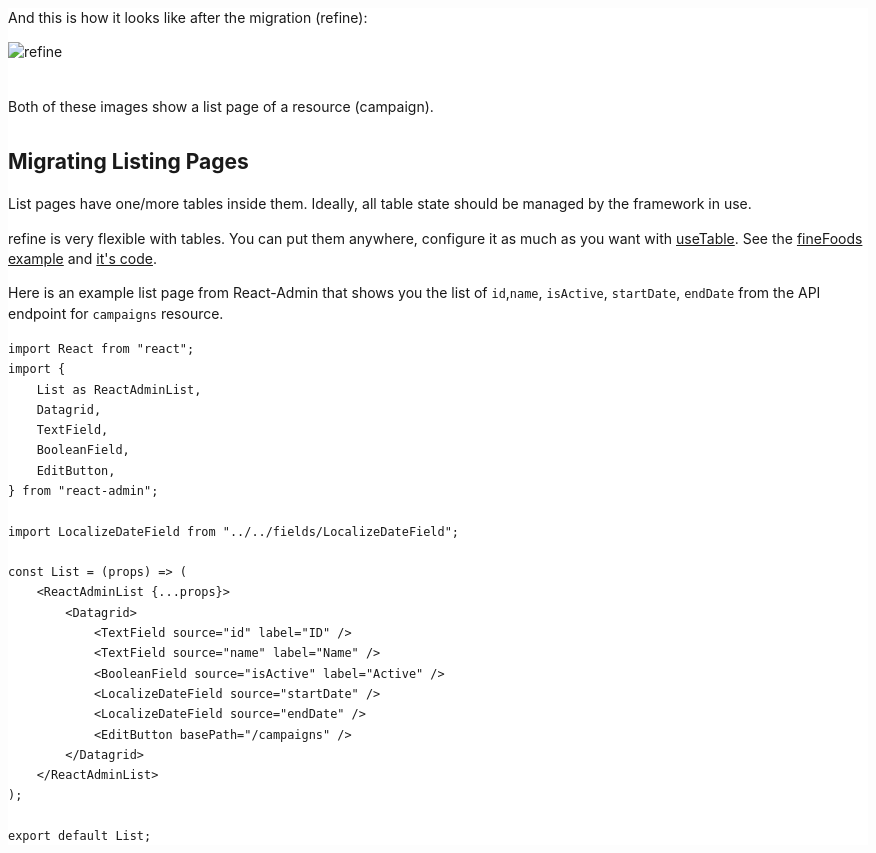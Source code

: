 And this is how it looks like after the migration (refine):

<div class="img-container">
    <div class="window">
        <div class="control red"></div>
        <div class="control orange"></div>
        <div class="control green"></div>
    </div>
    <img src="https://refine.ams3.cdn.digitaloceanspaces.com/blog/2021-10-6-migrating-react-admin-to-refine/refine_table.png" alt="refine" />
</div>
<br/>

Both of these images show a list page of a resource (campaign).

## Migrating Listing Pages

List pages have one/more tables inside them. Ideally, all table state should be managed by the framework in use.

refine is very flexible with tables. You can put them anywhere, configure it as much as you want with [useTable](https://refine.dev/docs/api-reference/antd/hooks/table/useTable/). See the [fineFoods example](https://refine.dev/demo/) and [it's code](https://github.com/refinedev/refine/blob/master/examples/finefoods-antd/src/pages/categories/list.tsx).

Here is an example list page from React-Admin that shows you the list of `id`,`name`, `isActive`, `startDate`, `endDate` from the API endpoint for `campaigns` resource.

```tsx
import React from "react";
import {
    List as ReactAdminList,
    Datagrid,
    TextField,
    BooleanField,
    EditButton,
} from "react-admin";

import LocalizeDateField from "../../fields/LocalizeDateField";

const List = (props) => (
    <ReactAdminList {...props}>
        <Datagrid>
            <TextField source="id" label="ID" />
            <TextField source="name" label="Name" />
            <BooleanField source="isActive" label="Active" />
            <LocalizeDateField source="startDate" />
            <LocalizeDateField source="endDate" />
            <EditButton basePath="/campaigns" />
        </Datagrid>
    </ReactAdminList>
);

export default List;
```
